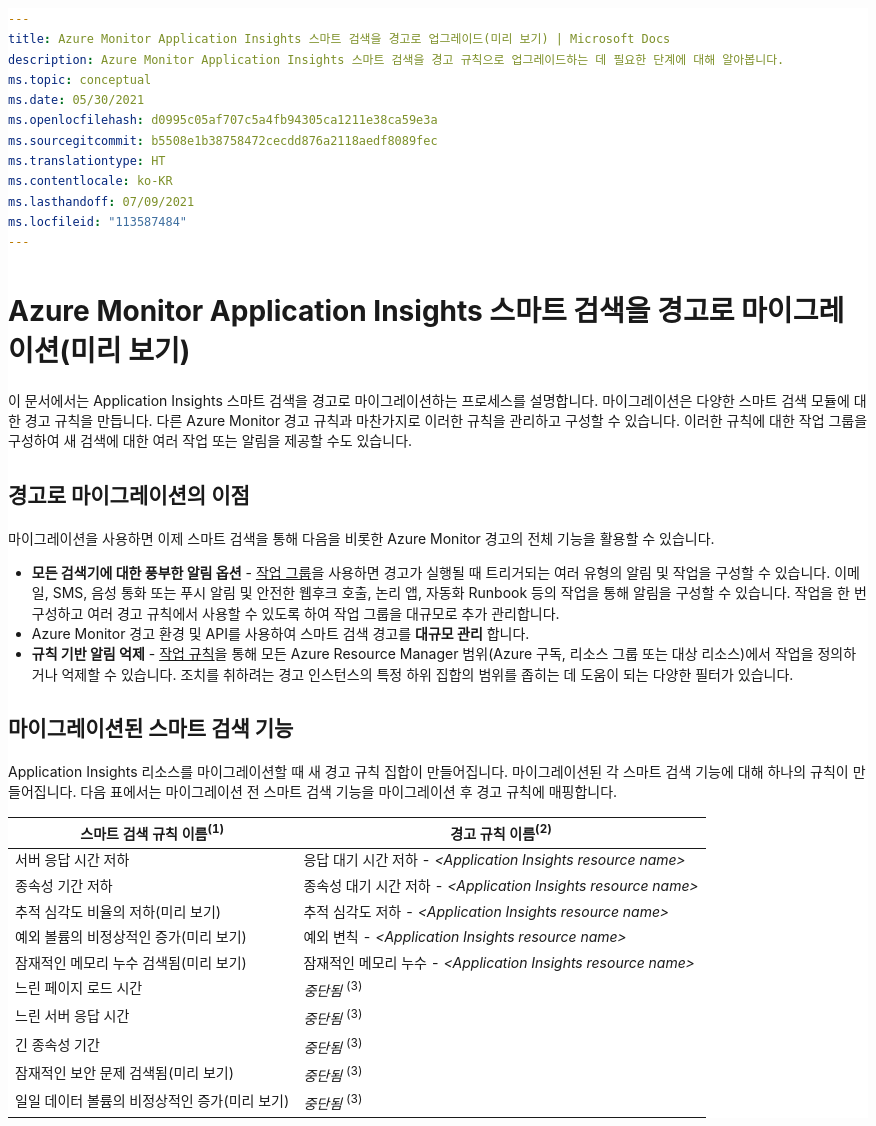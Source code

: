 ```yaml
---
title: Azure Monitor Application Insights 스마트 검색을 경고로 업그레이드(미리 보기) | Microsoft Docs
description: Azure Monitor Application Insights 스마트 검색을 경고 규칙으로 업그레이드하는 데 필요한 단계에 대해 알아봅니다.
ms.topic: conceptual
ms.date: 05/30/2021
ms.openlocfilehash: d0995c05af707c5a4fb94305ca1211e38ca59e3a
ms.sourcegitcommit: b5508e1b38758472cecdd876a2118aedf8089fec
ms.translationtype: HT
ms.contentlocale: ko-KR
ms.lasthandoff: 07/09/2021
ms.locfileid: "113587484"
---
```

# <a name="migrate-azure-monitor-application-insights-smart-detection-to-alerts-preview"></a>Azure Monitor Application Insights 스마트 검색을 경고로 마이그레이션(미리 보기)

이 문서에서는 Application Insights 스마트 검색을 경고로 마이그레이션하는 프로세스를 설명합니다. 마이그레이션은 다양한 스마트 검색 모듈에 대한 경고 규칙을 만듭니다. 다른 Azure Monitor 경고 규칙과 마찬가지로 이러한 규칙을 관리하고 구성할 수 있습니다. 이러한 규칙에 대한 작업 그룹을 구성하여 새 검색에 대한 여러 작업 또는 알림을 제공할 수도 있습니다.

## <a name="benefits-of-migration-to-alerts"></a>경고로 마이그레이션의 이점

마이그레이션을 사용하면 이제 스마트 검색을 통해 다음을 비롯한 Azure Monitor 경고의 전체 기능을 활용할 수 있습니다.

- **모든 검색기에 대한 풍부한 알림 옵션** - [작업 그룹](../alerts/action-groups.md)을 사용하면 경고가 실행될 때 트리거되는 여러 유형의 알림 및 작업을 구성할 수 있습니다. 이메일, SMS, 음성 통화 또는 푸시 알림 및 안전한 웹후크 호출, 논리 앱, 자동화 Runbook 등의 작업을 통해 알림을 구성할 수 있습니다. 작업을 한 번 구성하고 여러 경고 규칙에서 사용할 수 있도록 하여 작업 그룹을 대규모로 추가 관리합니다.
- Azure Monitor 경고 환경 및 API를 사용하여 스마트 검색 경고를 **대규모 관리** 합니다.
- **규칙 기반 알림 억제** - [작업 규칙](../alerts/alerts-action-rules.md)을 통해 모든 Azure Resource Manager 범위(Azure 구독, 리소스 그룹 또는 대상 리소스)에서 작업을 정의하거나 억제할 수 있습니다. 조치를 취하려는 경고 인스턴스의 특정 하위 집합의 범위를 좁히는 데 도움이 되는 다양한 필터가 있습니다. 

## <a name="migrated-smart-detection-capabilities"></a>마이그레이션된 스마트 검색 기능

Application Insights 리소스를 마이그레이션할 때 새 경고 규칙 집합이 만들어집니다.  마이그레이션된 각 스마트 검색 기능에 대해 하나의 규칙이 만들어집니다. 다음 표에서는 마이그레이션 전 스마트 검색 기능을 마이그레이션 후 경고 규칙에 매핑합니다.

| 스마트 검색 규칙 이름<sup>(1)</sup>          | 경고 규칙 이름<sup>(2)</sup> |
| -------------------------                          | ------------------------------ |
| 서버 응답 시간 저하                | 응답 대기 시간 저하 - *\<Application Insights resource name\>*  |
| 종속성 기간 저하                 | 종속성 대기 시간 저하 - *\<Application Insights resource name\>*|
| 추적 심각도 비율의 저하(미리 보기)      | 추적 심각도 저하 - *\<Application Insights resource name\>*|
| 예외 볼륨의 비정상적인 증가(미리 보기)        | 예외 변칙 - *\<Application Insights resource name\>*|
| 잠재적인 메모리 누수 검색됨(미리 보기)           | 잠재적인 메모리 누수 - *\<Application Insights resource name\>*|
| 느린 페이지 로드 시간                                | *중단됨* <sup>(3)</sup>  |
| 느린 서버 응답 시간                          | *중단됨* <sup>(3)</sup>  |
| 긴 종속성 기간                           | *중단됨* <sup>(3)</sup>  |
| 잠재적인 보안 문제 검색됨(미리 보기)        | *중단됨* <sup>(3)</sup>  |
| 일일 데이터 볼륨의 비정상적인 증가(미리 보기)       | *중단됨* <sup>(3)</sup>  |
